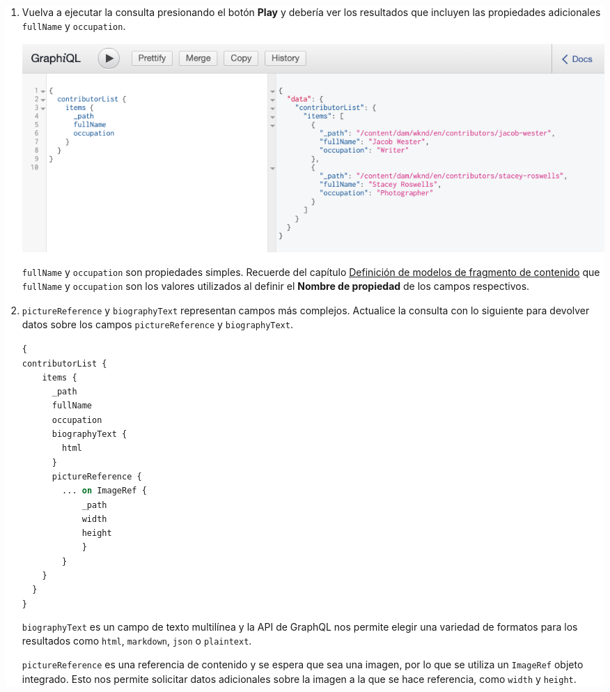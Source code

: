 1. Vuelva a ejecutar la consulta presionando el botón **Play** y debería ver los resultados que incluyen las propiedades adicionales `fullName` y `occupation`.

   ![Nombres completos y resultados de ocupación](assets/explore-graphql-api/updated-query-fullname-occupation.png)

   `fullName` y  `occupation` son propiedades simples. Recuerde del capítulo [Definición de modelos de fragmento de contenido](./content-fragment-models.md) que `fullName` y `occupation` son los valores utilizados al definir el **Nombre de propiedad** de los campos respectivos.

1. `pictureReference` y  `biographyText` representan campos más complejos. Actualice la consulta con lo siguiente para devolver datos sobre los campos `pictureReference` y `biographyText`.

   ```graphql
   {
   contributorList {
       items {
         _path
         fullName
         occupation
         biographyText {
           html
         }
         pictureReference {
           ... on ImageRef {
               _path
               width
               height
               }
           }
       }
     }
   }
   ```

   `biographyText` es un campo de texto multilínea y la API de GraphQL nos permite elegir una variedad de formatos para los resultados como  `html`,  `markdown`,  `json` o  `plaintext`.

   `pictureReference` es una referencia de contenido y se espera que sea una imagen, por lo que se utiliza un  `ImageRef` objeto integrado. Esto nos permite solicitar datos adicionales sobre la imagen a la que se hace referencia, como `width` y `height`.
